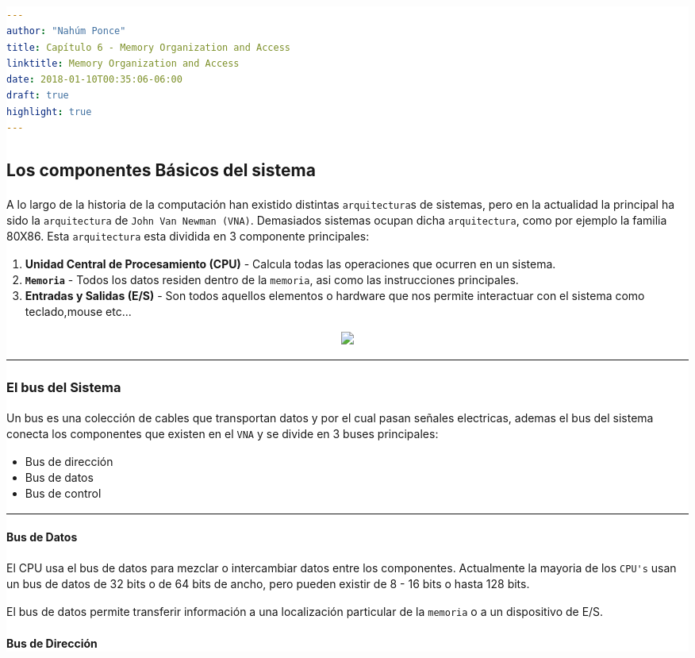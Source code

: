 ```yaml
---
author: "Nahúm Ponce"
title: Capítulo 6 - Memory Organization and Access
linktitle: Memory Organization and Access
date: 2018-01-10T00:35:06-06:00
draft: true
highlight: true
---
```


## Los componentes Básicos del sistema

A lo largo de la historia de la computación han existido distintas `arquitectura`s de sistemas, pero en la actualidad la principal ha sido la `arquitectura` de `John Van Newman (VNA)`. Demasiados sistemas ocupan dicha `arquitectura`, como por ejemplo la familia 80X86. Esta `arquitectura` esta dividida en 3 componente principales:

1. **Unidad Central de Procesamiento (CPU)** - Calcula todas las operaciones que ocurren en un sistema.
2. **`Memoria`** - Todos los datos residen  dentro de la `memoria`, asi como las instrucciones principales.
3. **Entradas y Salidas (E/S)** - Son todos aquellos elementos o hardware que nos permite interactuar con el sistema como teclado,mouse etc...

<center>
	<img class="special-img-class" src="/img/capitulo6/c_1.png" width="400" /> 
</center>

--- 

### El bus del Sistema

Un bus es una colección de cables que transportan datos y por el cual pasan señales electricas, ademas el bus del sistema conecta los componentes que existen en el `VNA` y se divide en 3 buses principales:

* Bus de dirección 
* Bus de datos
* Bus de control

--- 

#### Bus de Datos

El CPU usa el bus de datos para mezclar o intercambiar datos entre los componentes. Actualmente la mayoria de los `CPU's` usan un bus de datos de 32 bits o de 64 bits de ancho, pero pueden existir de 8 - 16 bits o hasta 128 bits.

El bus de datos permite transferir información a una localización particular de la `memoria` o a un dispositivo de E/S. 

#### Bus de Dirección 
